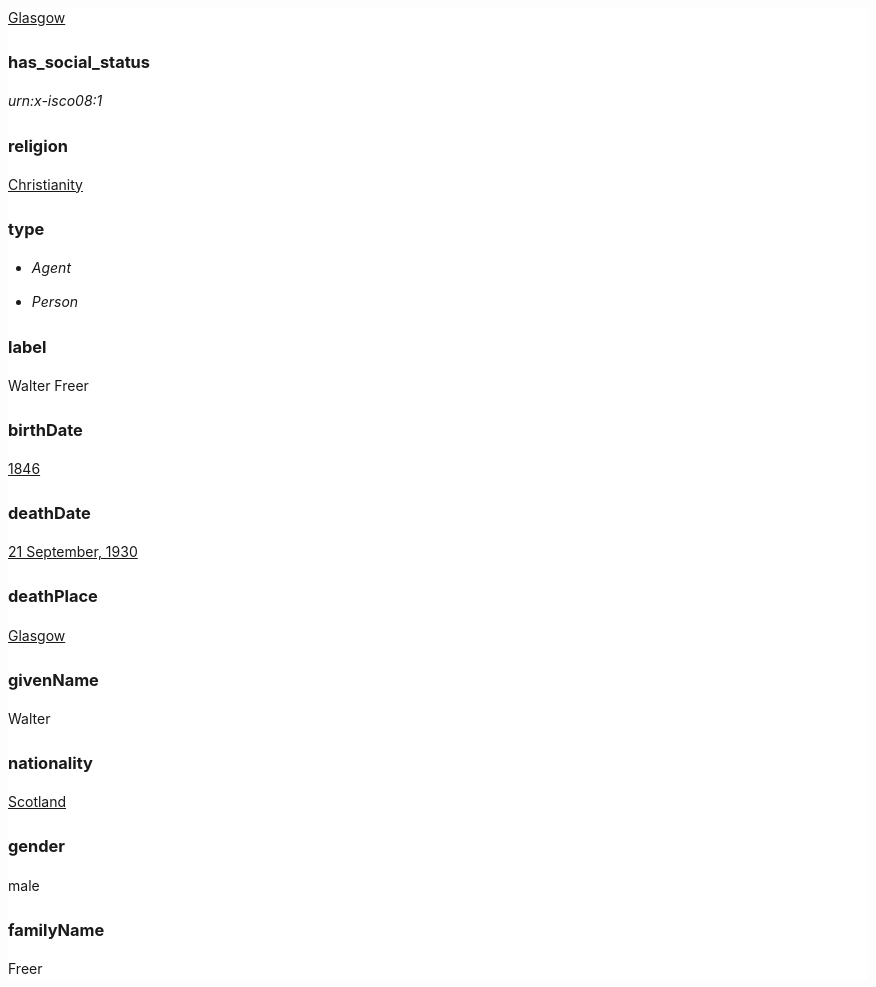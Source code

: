 
[Glasgow](#Glasgow)

### has_social_status


*urn:x-isco08:1*

### religion


[Christianity](#Christianity)

### type

 - *Agent*

 - *Person*

### label


Walter Freer

### birthDate


[1846](#1846)

### deathDate


[21 September, 1930](#21-September-1930)

### deathPlace


[Glasgow](#Glasgow)

### givenName


Walter

### nationality


[Scotland](#Scotland)

### gender


male

### familyName


Freer
